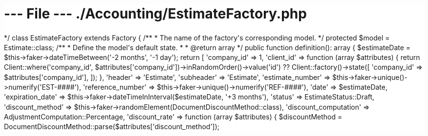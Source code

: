 # --- File --- ./Accounting/EstimateFactory.php

<?php

namespace Database\Factories\Accounting;

use App\Enums\Accounting\AdjustmentComputation;
use App\Enums\Accounting\DocumentDiscountMethod;
use App\Enums\Accounting\EstimateStatus;
use App\Models\Accounting\DocumentLineItem;
use App\Models\Accounting\Estimate;
use App\Models\Common\Client;
use App\Models\Company;
use App\Models\Setting\DocumentDefault;
use App\Utilities\RateCalculator;
use Illuminate\Database\Eloquent\Factories\Factory;
use Illuminate\Support\Carbon;

/**
 * @extends Factory<Estimate>
 */
class EstimateFactory extends Factory
{
    /**
     * The name of the factory's corresponding model.
     */
    protected $model = Estimate::class;

    /**
     * Define the model's default state.
     *
     * @return array<string, mixed>
     */
    public function definition(): array
    {
        $estimateDate = $this->faker->dateTimeBetween('-2 months', '-1 day');

        return [
            'company_id' => 1,
            'client_id' => function (array $attributes) {
                return Client::where('company_id', $attributes['company_id'])->inRandomOrder()->value('id')
                    ?? Client::factory()->state([
                        'company_id' => $attributes['company_id'],
                    ]);
            },
            'header' => 'Estimate',
            'subheader' => 'Estimate',
            'estimate_number' => $this->faker->unique()->numerify('EST-####'),
            'reference_number' => $this->faker->unique()->numerify('REF-####'),
            'date' => $estimateDate,
            'expiration_date' => $this->faker->dateTimeInInterval($estimateDate, '+3 months'),
            'status' => EstimateStatus::Draft,
            'discount_method' => $this->faker->randomElement(DocumentDiscountMethod::class),
            'discount_computation' => AdjustmentComputation::Percentage,
            'discount_rate' => function (array $attributes) {
                $discountMethod = DocumentDiscountMethod::parse($attributes['discount_method']);
